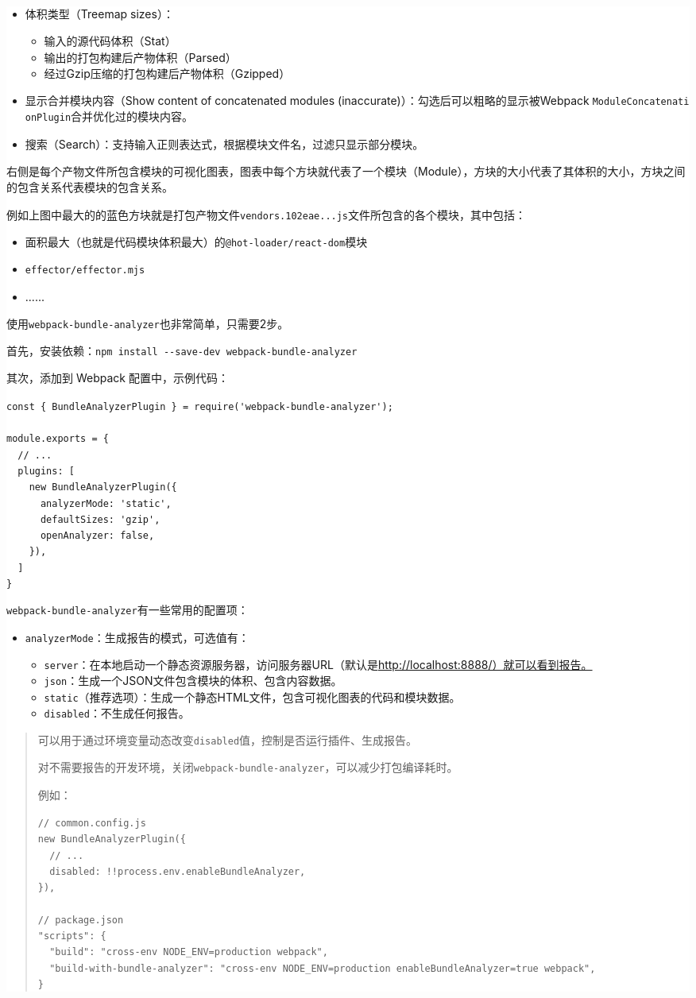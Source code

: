 *   体积类型（Treemap sizes）：
    
    *   输入的源代码体积（Stat）
    *   输出的打包构建后产物体积（Parsed）
    *   经过Gzip压缩的打包构建后产物体积（Gzipped）
*   显示合并模块内容（Show content of concatenated modules (inaccurate)）：勾选后可以粗略的显示被Webpack `ModuleConcatenationPlugin`合并优化过的模块内容。
    
*   搜索（Search）：支持输入正则表达式，根据模块文件名，过滤只显示部分模块。
    

右侧是每个产物文件所包含模块的可视化图表，图表中每个方块就代表了一个模块（Module），方块的大小代表了其体积的大小，方块之间的包含关系代表模块的包含关系。

例如上图中最大的的蓝色方块就是打包产物文件`vendors.102eae...js`文件所包含的各个模块，其中包括：

*   面积最大（也就是代码模块体积最大）的`@hot-loader/react-dom`模块
    
*   `effector/effector.mjs`
    
*   ......
    

使用`webpack-bundle-analyzer`也非常简单，只需要2步。

首先，安装依赖：`npm install --save-dev webpack-bundle-analyzer`

其次，添加到 Webpack 配置中，示例代码：

    const { BundleAnalyzerPlugin } = require('webpack-bundle-analyzer');
    
    module.exports = {
      // ...
      plugins: [
        new BundleAnalyzerPlugin({
          analyzerMode: 'static',
          defaultSizes: 'gzip',
          openAnalyzer: false,
        }),
      ]
    }
    

`webpack-bundle-analyzer`有一些常用的配置项：

*   `analyzerMode`：生成报告的模式，可选值有：
    
    *   `server`：在本地启动一个静态资源服务器，访问服务器URL（默认是[http://localhost:8888/）就可以看到报告。](http://localhost:8888/%EF%BC%89%E5%B0%B1%E5%8F%AF%E4%BB%A5%E7%9C%8B%E5%88%B0%E6%8A%A5%E5%91%8A%E3%80%82 "http://localhost:8888/%EF%BC%89%E5%B0%B1%E5%8F%AF%E4%BB%A5%E7%9C%8B%E5%88%B0%E6%8A%A5%E5%91%8A%E3%80%82")
    *   `json`：生成一个JSON文件包含模块的体积、包含内容数据。
    *   `static`（推荐选项）：生成一个静态HTML文件，包含可视化图表的代码和模块数据。
    *   `disabled`：不生成任何报告。

> 可以用于通过环境变量动态改变`disabled`值，控制是否运行插件、生成报告。
> 
> 对不需要报告的开发环境，关闭`webpack-bundle-analyzer`，可以减少打包编译耗时。
> 
> 例如：
> 
>     // common.config.js
>     new BundleAnalyzerPlugin({
>       // ...      
>       disabled: !!process.env.enableBundleAnalyzer,
>     }),
>     
>     // package.json
>     "scripts": {
>       "build": "cross-env NODE_ENV=production webpack",
>       "build-with-bundle-analyzer": "cross-env NODE_ENV=production enableBundleAnalyzer=true webpack",
>     }
>     

